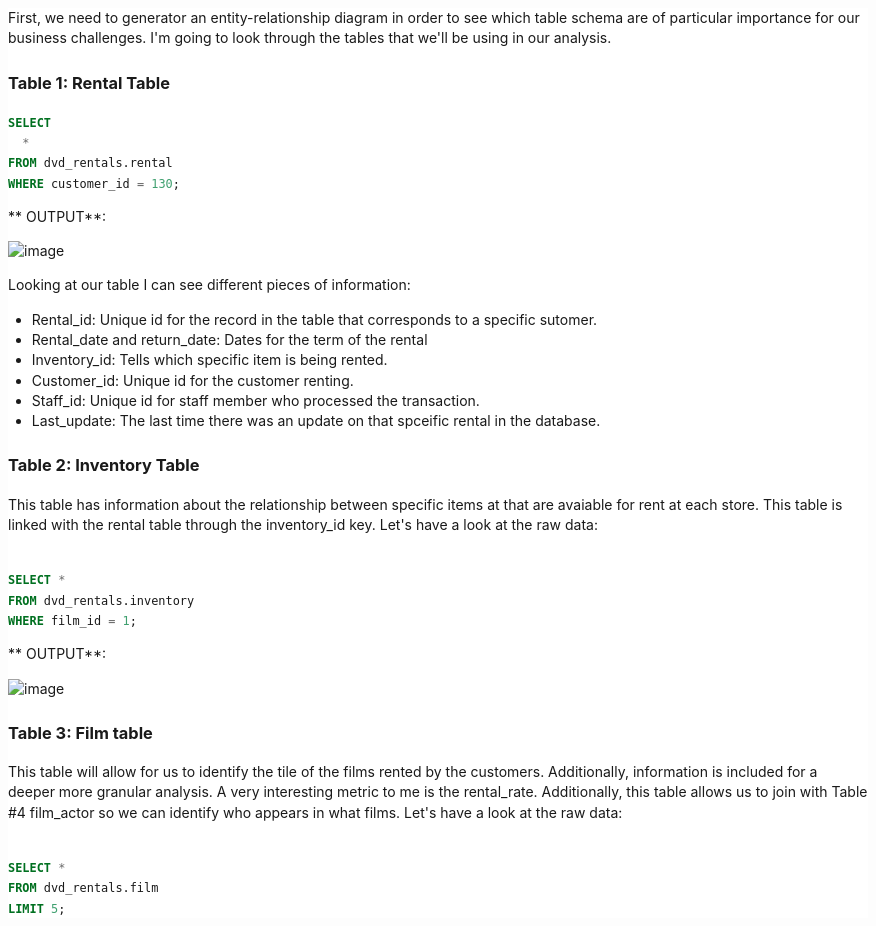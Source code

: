 
First, we need to generator an entity-relationship diagram in order to see which table schema are of particular importance for our business challenges. I'm going to look through the tables that we'll be using in our analysis.

### Table 1: Rental Table

``` sql
SELECT
  *
FROM dvd_rentals.rental
WHERE customer_id = 130;

```

** OUTPUT**:

<img width="1290" alt="image" src="https://user-images.githubusercontent.com/77873198/175211890-61dbfcfe-2407-4d8a-8734-acec1747c111.png">


Looking at our table I can see different pieces of information:
- Rental_id: Unique id for the record in the table that corresponds to a specific sutomer. 
- Rental_date and return_date: Dates for the term of the rental
- Inventory_id: Tells which specific item is being rented. 
- Customer_id: Unique id for the customer renting. 
- Staff_id: Unique id for staff member who processed the transaction. 
- Last_update:  The last time there was an update on that spceific rental in the database.

### Table 2: Inventory Table
This table has information about the relationship between specific items at that are avaiable for rent at each store. This table is linked with the rental table through the inventory_id key. Let's have a look at the raw data:

``` sql

SELECT *
FROM dvd_rentals.inventory
WHERE film_id = 1;

```
** OUTPUT**:

<img width="765" alt="image" src="https://user-images.githubusercontent.com/77873198/175214967-01090e1c-561d-422d-8faf-3749cd2f1684.png">


### Table 3: Film table

This table will allow for us to identify the tile of the films rented by the customers. Additionally, information is included for a deeper more granular analysis. A very interesting metric to me is the rental_rate. Additionally, this table allows us to join with Table #4 film_actor so we can identify who appears in what films. Let's have a look at the raw data:

``` sql

SELECT *
FROM dvd_rentals.film
LIMIT 5;


```
